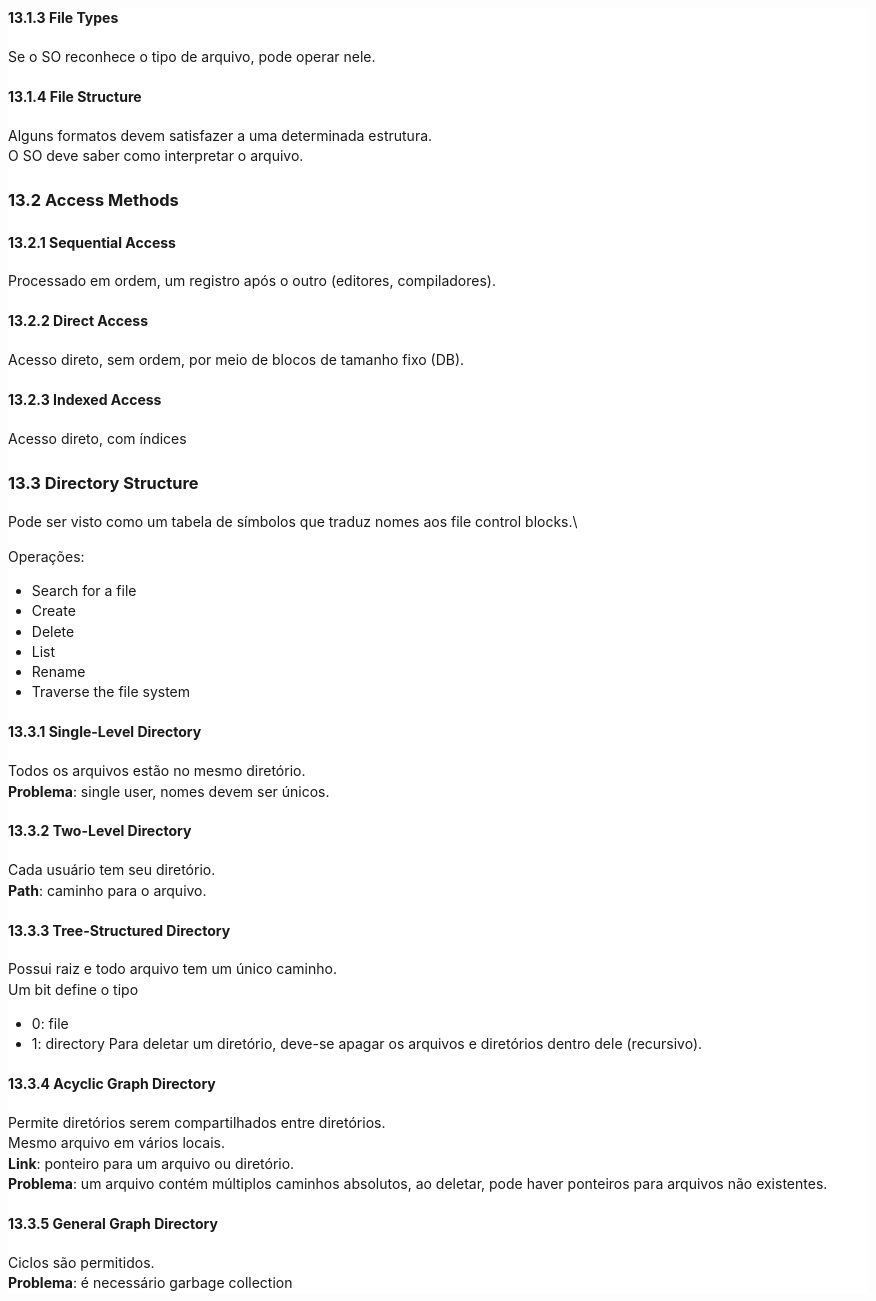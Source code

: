#### 13.1.3 File Types
Se o SO reconhece o tipo de arquivo, pode operar nele.

#### 13.1.4 File Structure
Alguns formatos devem satisfazer a uma determinada estrutura.\
O SO deve saber como interpretar o arquivo.

### 13.2 Access Methods
#### 13.2.1 Sequential Access
Processado em ordem, um registro após o outro (editores, compiladores).

#### 13.2.2 Direct Access
Acesso direto, sem ordem, por meio de blocos de tamanho fixo (DB).

#### 13.2.3 Indexed Access
Acesso direto, com índices

### 13.3 Directory Structure
Pode ser visto como um tabela de símbolos que traduz nomes aos file control blocks.\

Operações:
* Search for a file
* Create
* Delete
* List
* Rename
* Traverse the file system

#### 13.3.1 Single-Level Directory
Todos os arquivos estão no mesmo diretório.\
**Problema**: single user, nomes devem ser únicos.

#### 13.3.2 Two-Level Directory
Cada usuário tem seu diretório.\
**Path**: caminho para o arquivo.

#### 13.3.3 Tree-Structured Directory
Possui raiz e todo arquivo tem um único caminho.\
Um bit define o tipo
* 0: file
* 1: directory
Para deletar um diretório, deve-se apagar os arquivos e diretórios dentro dele (recursivo).

#### 13.3.4 Acyclic Graph Directory
Permite diretórios serem compartilhados entre diretórios.\
Mesmo arquivo em vários locais.\
**Link**: ponteiro para um arquivo ou diretório.\
**Problema**: um arquivo contém múltiplos caminhos absolutos, ao deletar, pode haver ponteiros para arquivos não existentes.

#### 13.3.5 General Graph Directory
Ciclos são permitidos.\
**Problema**: é necessário garbage collection
